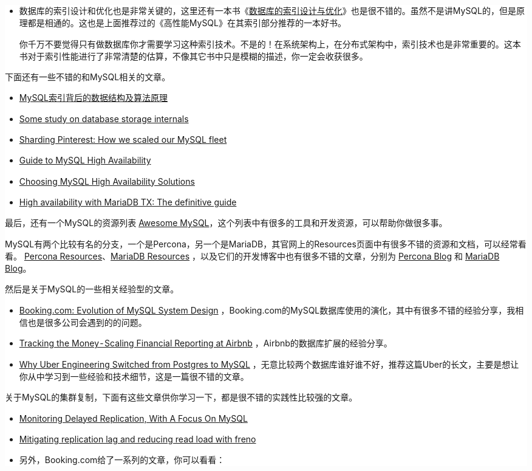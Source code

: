 - 数据库的索引设计和优化也是非常关键的，这里还有一本书《[数据库的索引设计与优化](<https://book.douban.com/subject/26419771/>)》也是很不错的。虽然不是讲MySQL的，但是原理都是相通的。这也是上面推荐过的《高性能MySQL》在其索引部分推荐的一本好书。

    你千万不要觉得只有做数据库你才需要学习这种索引技术。不是的！在系统架构上，在分布式架构中，索引技术也是非常重要的。这本书对于索引性能进行了非常清楚的估算，不像其它书中只是模糊的描述，你一定会收获很多。




下面还有一些不错的和MySQL相关的文章。

- [MySQL索引背后的数据结构及算法原理](<http://blog.codinglabs.org/articles/theory-of-mysql-index.html>)

- [Some study on database storage internals](<https://medium.com/@kousiknath/data-structures-database-storage-internals-1f5ed3619d43>)

- [Sharding Pinterest: How we scaled our MySQL fleet](<https://medium.com/@Pinterest_Engineering/sharding-pinterest-how-we-scaled-our-mysql-fleet-3f341e96ca6f>)

- [Guide to MySQL High Availability](<https://www.mysql.com/cn/why-mysql/white-papers/mysql-guide-to-high-availability-solutions/>)

- [Choosing MySQL High Availability Solutions](<https://dzone.com/articles/choosing-mysql-high-availability-solutions>)

- [High availability with MariaDB TX: The definitive guide](<https://mariadb.com/sites/default/files/content/Whitepaper_High_availability_with_MariaDB-TX.pdf>)




最后，还有一个MySQL的资源列表 [Awesome MySQL](<https://shlomi-noach.github.io/awesome-mysql/>)，这个列表中有很多的工具和开发资源，可以帮助你做很多事。

MySQL有两个比较有名的分支，一个是Percona，另一个是MariaDB，其官网上的Resources页面中有很多不错的资源和文档，可以经常看看。 [Percona Resources](<https://www.percona.com/resources>)、[MariaDB Resources](<https://mariadb.com/resources>) ，以及它们的开发博客中也有很多不错的文章，分别为 [Percona Blog](<https://www.percona.com/blog/>) 和 [MariaDB Blog](<https://mariadb.com/resources/blog>)。

然后是关于MySQL的一些相关经验型的文章。

- [Booking.com: Evolution of MySQL System Design](<https://www.percona.com/live/mysql-conference-2015/sessions/bookingcom-evolution-mysql-system-design>) ，Booking.com的MySQL数据库使用的演化，其中有很多不错的经验分享，我相信也是很多公司会遇到的的问题。

- [Tracking the Money - Scaling Financial Reporting at Airbnb](<https://medium.com/airbnb-engineering/tracking-the-money-scaling-financial-reporting-at-airbnb-6d742b80f040>) ，Airbnb的数据库扩展的经验分享。

- [Why Uber Engineering Switched from Postgres to MySQL](<https://eng.uber.com/mysql-migration/>) ，无意比较两个数据库谁好谁不好，推荐这篇Uber的长文，主要是想让你从中学习到一些经验和技术细节，这是一篇很不错的文章。




关于MySQL的集群复制，下面有这些文章供你学习一下，都是很不错的实践性比较强的文章。

- [Monitoring Delayed Replication, With A Focus On MySQL](<https://engineering.imvu.com/2013/01/09/monitoring-delayed-replication-with-a-focus-on-mysql/>)

- [Mitigating replication lag and reducing read load with freno](<https://githubengineering.com/mitigating-replication-lag-and-reducing-read-load-with-freno/>)

- 另外，Booking.com给了一系列的文章，你可以看看：
